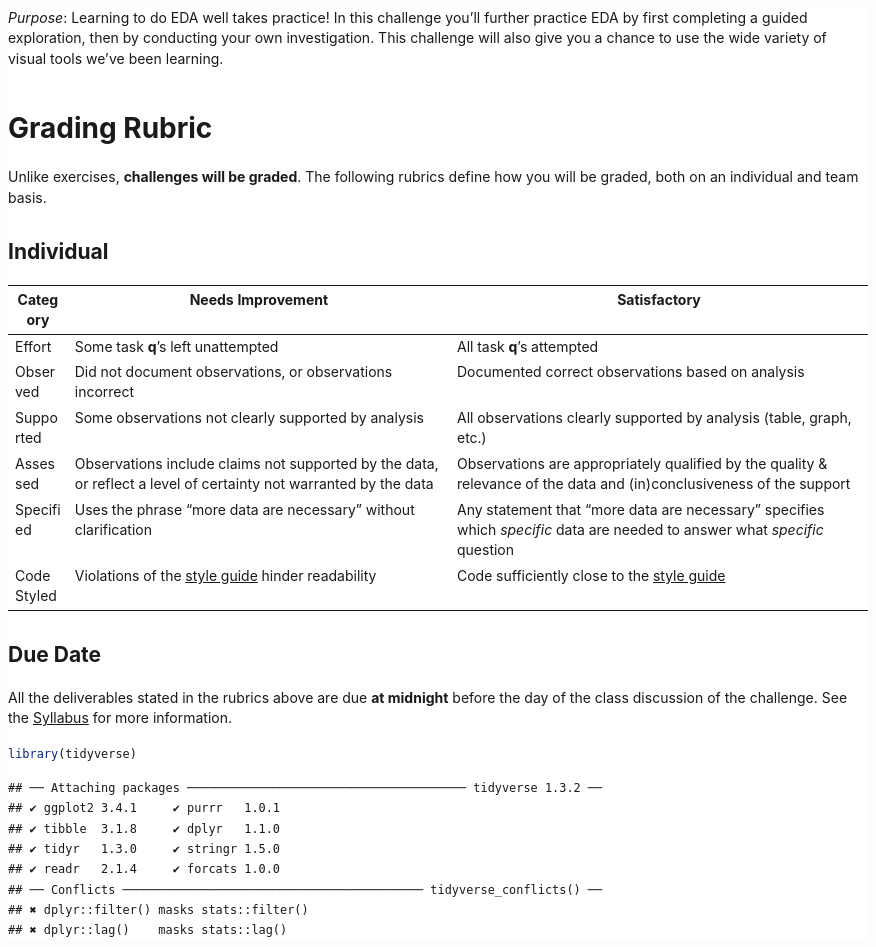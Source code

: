 *Purpose*: Learning to do EDA well takes practice! In this challenge
you’ll further practice EDA by first completing a guided exploration,
then by conducting your own investigation. This challenge will also give
you a chance to use the wide variety of visual tools we’ve been
learning.



# Grading Rubric



Unlike exercises, **challenges will be graded**. The following rubrics
define how you will be graded, both on an individual and team basis.

## Individual



| Category    | Needs Improvement                                                                                                | Satisfactory                                                                                                               |
|-------------|------------------------------------------------------------------------------------------------------------------|----------------------------------------------------------------------------------------------------------------------------|
| Effort      | Some task **q**’s left unattempted                                                                               | All task **q**’s attempted                                                                                                 |
| Observed    | Did not document observations, or observations incorrect                                                         | Documented correct observations based on analysis                                                                          |
| Supported   | Some observations not clearly supported by analysis                                                              | All observations clearly supported by analysis (table, graph, etc.)                                                        |
| Assessed    | Observations include claims not supported by the data, or reflect a level of certainty not warranted by the data | Observations are appropriately qualified by the quality & relevance of the data and (in)conclusiveness of the support      |
| Specified   | Uses the phrase “more data are necessary” without clarification                                                  | Any statement that “more data are necessary” specifies which *specific* data are needed to answer what *specific* question |
| Code Styled | Violations of the [style guide](https://style.tidyverse.org/) hinder readability                                 | Code sufficiently close to the [style guide](https://style.tidyverse.org/)                                                 |

## Due Date



All the deliverables stated in the rubrics above are due **at midnight**
before the day of the class discussion of the challenge. See the
[Syllabus](https://docs.google.com/document/d/1qeP6DUS8Djq_A0HMllMqsSqX3a9dbcx1/edit?usp=sharing&ouid=110386251748498665069&rtpof=true&sd=true)
for more information.

``` r
library(tidyverse)
```

    ## ── Attaching packages ─────────────────────────────────────── tidyverse 1.3.2 ──
    ## ✔ ggplot2 3.4.1     ✔ purrr   1.0.1
    ## ✔ tibble  3.1.8     ✔ dplyr   1.1.0
    ## ✔ tidyr   1.3.0     ✔ stringr 1.5.0
    ## ✔ readr   2.1.4     ✔ forcats 1.0.0
    ## ── Conflicts ────────────────────────────────────────── tidyverse_conflicts() ──
    ## ✖ dplyr::filter() masks stats::filter()
    ## ✖ dplyr::lag()    masks stats::lag()
